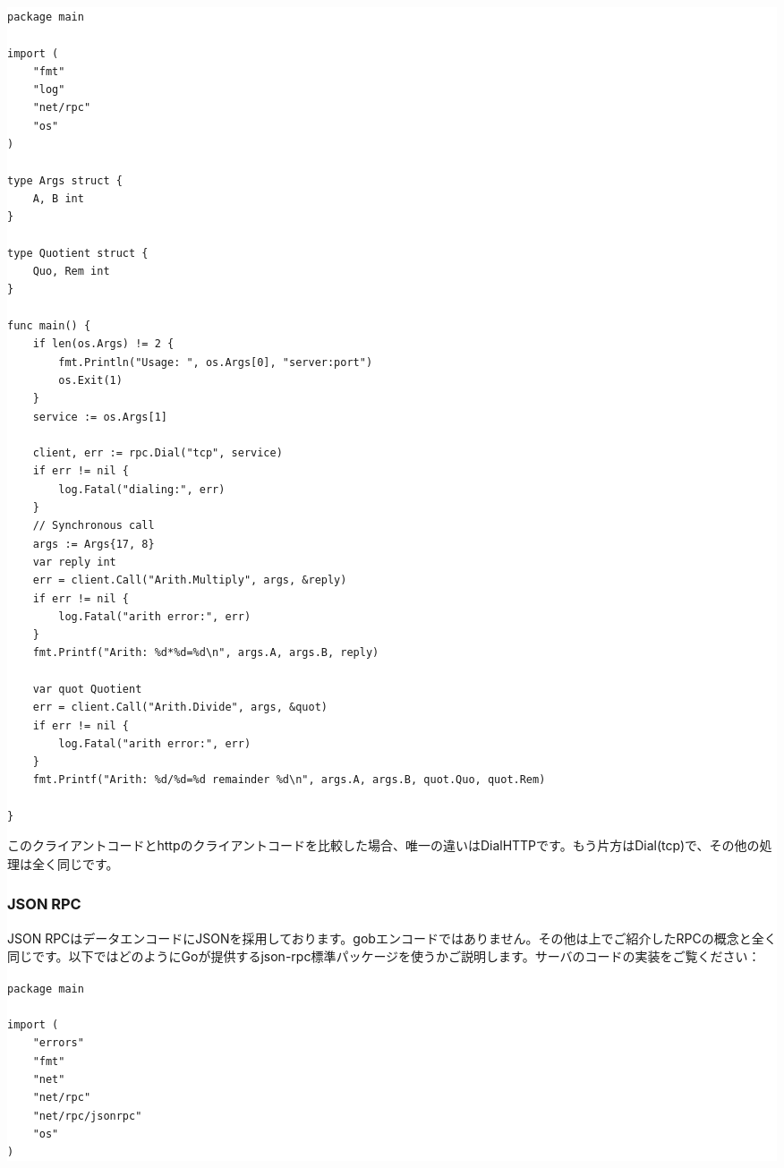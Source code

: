 	package main

	import (
		"fmt"
		"log"
		"net/rpc"
		"os"
	)

	type Args struct {
		A, B int
	}

	type Quotient struct {
		Quo, Rem int
	}

	func main() {
		if len(os.Args) != 2 {
			fmt.Println("Usage: ", os.Args[0], "server:port")
			os.Exit(1)
		}
		service := os.Args[1]

		client, err := rpc.Dial("tcp", service)
		if err != nil {
			log.Fatal("dialing:", err)
		}
		// Synchronous call
		args := Args{17, 8}
		var reply int
		err = client.Call("Arith.Multiply", args, &reply)
		if err != nil {
			log.Fatal("arith error:", err)
		}
		fmt.Printf("Arith: %d*%d=%d\n", args.A, args.B, reply)

		var quot Quotient
		err = client.Call("Arith.Divide", args, &quot)
		if err != nil {
			log.Fatal("arith error:", err)
		}
		fmt.Printf("Arith: %d/%d=%d remainder %d\n", args.A, args.B, quot.Quo, quot.Rem)

	}

このクライアントコードとhttpのクライアントコードを比較した場合、唯一の違いはDialHTTPです。もう片方はDial(tcp)で、その他の処理は全く同じです。

### JSON RPC
JSON RPCはデータエンコードにJSONを採用しております。gobエンコードではありません。その他は上でご紹介したRPCの概念と全く同じです。以下ではどのようにGoが提供するjson-rpc標準パッケージを使うかご説明します。サーバのコードの実装をご覧ください：

	package main

	import (
		"errors"
		"fmt"
		"net"
		"net/rpc"
		"net/rpc/jsonrpc"
		"os"
	)
